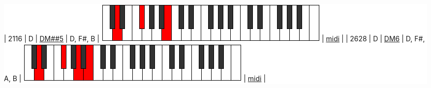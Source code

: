 | 2116 | D | [DM##5](ChordDNaturalMajorDoubleSharpFifth.md) | D, F#, B | ![DM##5](ChordDNaturalMajorDoubleSharpFifthRootPosition.png) | [midi](ChordDNaturalMajorDoubleSharpFifthRootPosition.mid) |
| 2628 | D | [DM6](ChordDNaturalMajorSixth.md) | D, F#, A, B | ![DM6](ChordDNaturalMajorSixthRootPosition.png) | [midi](ChordDNaturalMajorSixthRootPosition.mid) |

